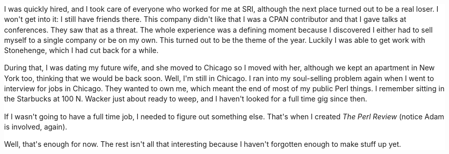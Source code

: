 I was quickly hired, and I took care of everyone who worked for me at SRI, although the next place turned out to be a real loser. I won't get into it: I still have friends there. This company didn't like that I was a CPAN contributor and that I gave talks at conferences. They saw that as a threat. The whole experience was a defining moment because I discovered I either had to sell myself to a single company or be on my own. This turned out to be the theme of the year. Luckily I was able to get work with Stonehenge, which I had cut back for a while.

During that, I was dating my future wife, and she moved to Chicago so I moved with her, although we kept an apartment in New York too, thinking that we would be back soon. Well, I'm still in Chicago. I ran into my soul-selling problem again when I went to interview for jobs in Chicago. They wanted to own me, which meant the end of most of my public Perl things. I remember sitting in the Starbucks at 100 N. Wacker just about ready to weep, and I haven't looked for a full time gig since then.

If I wasn't going to have a full time job, I needed to figure out something else. That's when I created *The Perl Review* (notice Adam is involved, again).

Well, that's enough for now. The rest isn't all that interesting because I haven't forgotten enough to make stuff up yet.


